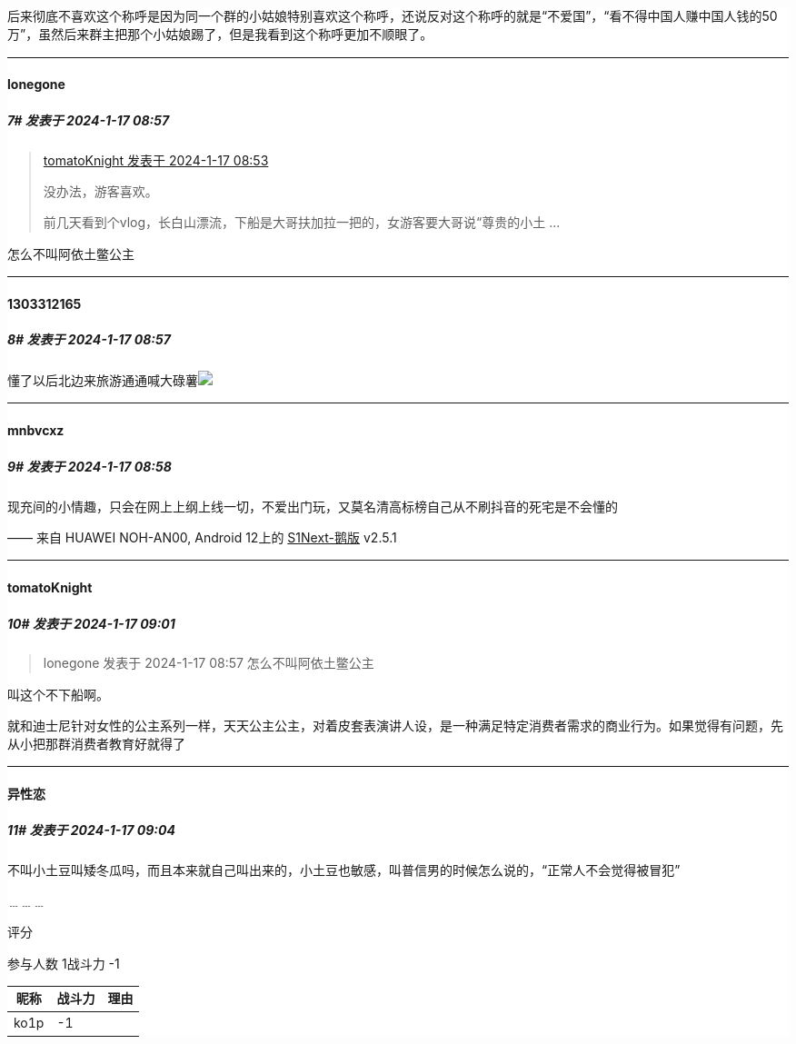 后来彻底不喜欢这个称呼是因为同一个群的小姑娘特别喜欢这个称呼，还说反对这个称呼的就是“不爱国”，“看不得中国人赚中国人钱的50万”，虽然后来群主把那个小姑娘踢了，但是我看到这个称呼更加不顺眼了。

*****

####  lonegone  
##### 7#       发表于 2024-1-17 08:57

<blockquote><a href="httphttps://bbs.saraba1st.com/2b/forum.php?mod=redirect&amp;goto=findpost&amp;pid=63673411&amp;ptid=2168285" target="_blank">tomatoKnight 发表于 2024-1-17 08:53</a>

没办法，游客喜欢。

前几天看到个vlog，长白山漂流，下船是大哥扶加拉一把的，女游客要大哥说“尊贵的小土 ...</blockquote>
怎么不叫阿依土鳖公主

*****

####  1303312165  
##### 8#       发表于 2024-1-17 08:57

懂了以后北边来旅游通通喊大碌薯<img src="https://static.saraba1st.com/image/smiley/face2017/232.gif" referrerpolicy="no-referrer">

*****

####  mnbvcxz  
##### 9#       发表于 2024-1-17 08:58

现充间的小情趣，只会在网上上纲上线一切，不爱出门玩，又莫名清高标榜自己从不刷抖音的死宅是不会懂的

—— 来自 HUAWEI NOH-AN00, Android 12上的 [S1Next-鹅版](https://github.com/ykrank/S1-Next/releases) v2.5.1

*****

####  tomatoKnight  
##### 10#       发表于 2024-1-17 09:01

<blockquote>lonegone 发表于 2024-1-17 08:57
怎么不叫阿依土鳖公主</blockquote>
叫这个不下船啊。

就和迪士尼针对女性的公主系列一样，天天公主公主，对着皮套表演讲人设，是一种满足特定消费者需求的商业行为。如果觉得有问题，先从小把那群消费者教育好就得了

*****

####  异性恋  
##### 11#       发表于 2024-1-17 09:04

不叫小土豆叫矮冬瓜吗，而且本来就自己叫出来的，小土豆也敏感，叫普信男的时候怎么说的，“正常人不会觉得被冒犯”

﹍﹍﹍

评分

 参与人数 1战斗力 -1

|昵称|战斗力|理由|
|----|---|---|
| ko1p|-1||
